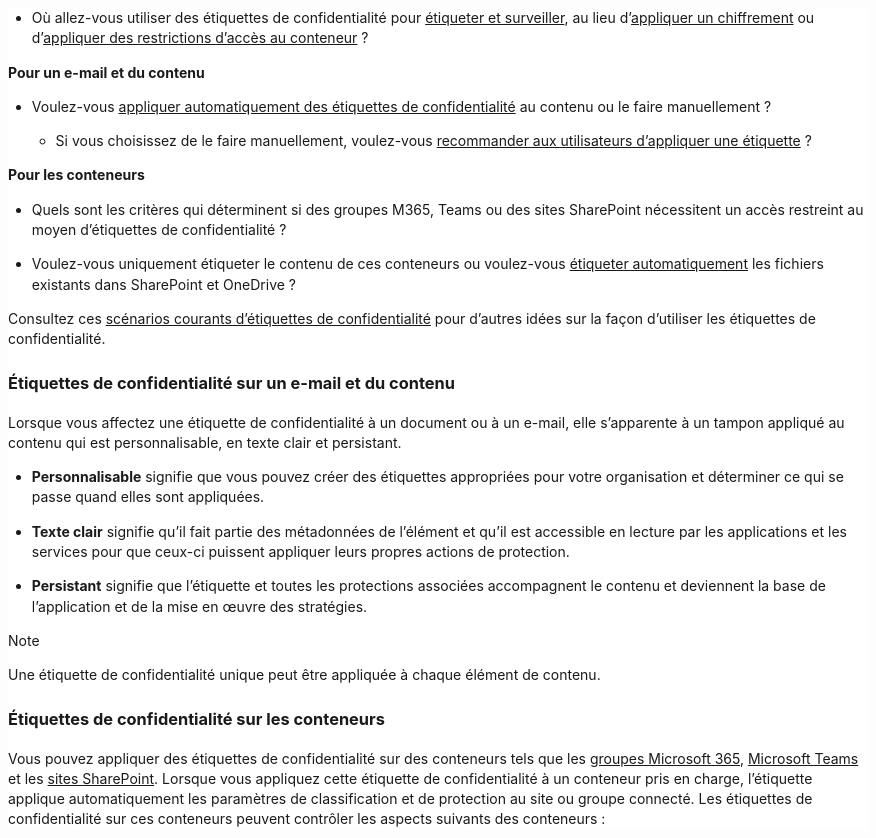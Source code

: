 * Où allez-vous utiliser des étiquettes de confidentialité pour [étiqueter et surveiller](/microsoft-365/compliance/sensitivity-labels), au lieu d’[appliquer un chiffrement](/microsoft-365/compliance/encryption-sensitivity-labels) ou d’[appliquer des restrictions d’accès au conteneur](/microsoft-365/compliance/sensitivity-labels-teams-groups-sites) ?

**Pour un e-mail et du contenu**

* Voulez-vous [appliquer automatiquement des étiquettes de confidentialité](/microsoft-365/compliance/apply-sensitivity-label-automatically) au contenu ou le faire manuellement ?

   * Si vous choisissez de le faire manuellement, voulez-vous [recommander aux utilisateurs d’appliquer une étiquette](/microsoft-365/compliance/apply-sensitivity-label-automatically) ?

**Pour les conteneurs**

* Quels sont les critères qui déterminent si des groupes M365, Teams ou des sites SharePoint nécessitent un accès restreint au moyen d’étiquettes de confidentialité ?

* Voulez-vous uniquement étiqueter le contenu de ces conteneurs ou voulez-vous [étiqueter automatiquement](/microsoft-365/compliance/apply-sensitivity-label-automatically) les fichiers existants dans SharePoint et OneDrive ?

Consultez ces [scénarios courants d’étiquettes de confidentialité](/microsoft-365/compliance/get-started-with-sensitivity-labels) pour d’autres idées sur la façon d’utiliser les étiquettes de confidentialité.

### <a name="sensitivity-labels-on-email-and-content"></a>Étiquettes de confidentialité sur un e-mail et du contenu

Lorsque vous affectez une étiquette de confidentialité à un document ou à un e-mail, elle s’apparente à un tampon appliqué au contenu qui est personnalisable, en texte clair et persistant. 

* **Personnalisable** signifie que vous pouvez créer des étiquettes appropriées pour votre organisation et déterminer ce qui se passe quand elles sont appliquées.

* **Texte clair** signifie qu’il fait partie des métadonnées de l’élément et qu’il est accessible en lecture par les applications et les services pour que ceux-ci puissent appliquer leurs propres actions de protection.

* **Persistant** signifie que l’étiquette et toutes les protections associées accompagnent le contenu et deviennent la base de l’application et de la mise en œuvre des stratégies.

 

> [!NOTE]
> Une étiquette de confidentialité unique peut être appliquée à chaque élément de contenu.


### <a name="sensitivity-labels-on-containers"></a>Étiquettes de confidentialité sur les conteneurs

Vous pouvez appliquer des étiquettes de confidentialité sur des conteneurs tels que les [groupes Microsoft 365](../enterprise-users/groups-assign-sensitivity-labels.md), [Microsoft Teams](/microsoft-365/compliance/sensitivity-labels-teams-groups-sites) et les [sites SharePoint](/microsoft-365/compliance/sensitivity-labels-teams-groups-sites). Lorsque vous appliquez cette étiquette de confidentialité à un conteneur pris en charge, l’étiquette applique automatiquement les paramètres de classification et de protection au site ou groupe connecté. Les étiquettes de confidentialité sur ces conteneurs peuvent contrôler les aspects suivants des conteneurs :
